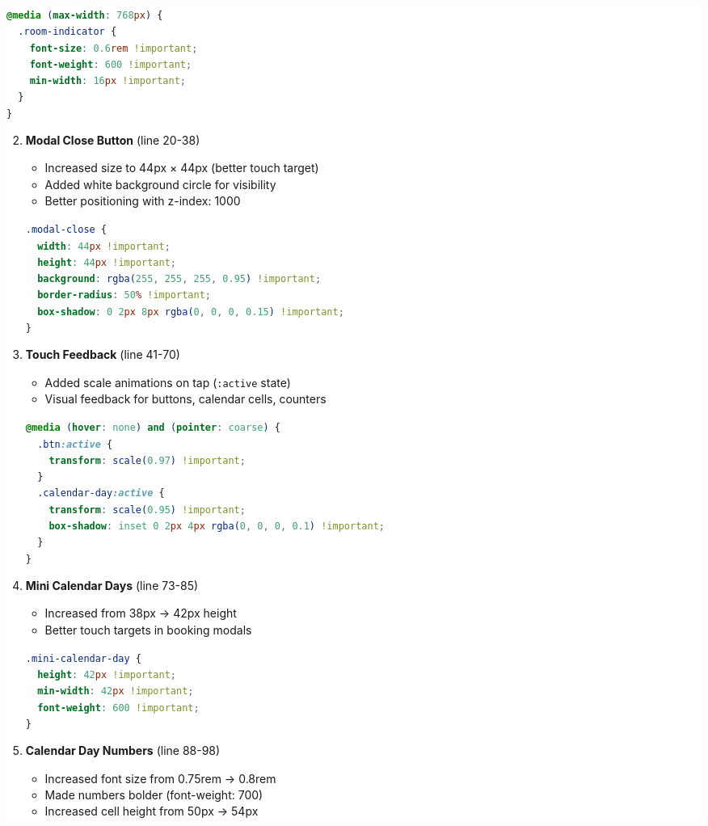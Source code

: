    ```css
   @media (max-width: 768px) {
     .room-indicator {
       font-size: 0.6rem !important;
       font-weight: 600 !important;
       min-width: 16px !important;
     }
   }
   ```

2. **Modal Close Button** (line 20-38)
   - Increased size to 44px × 44px (better touch target)
   - Added white background circle for visibility
   - Better positioning with z-index: 1000

   ```css
   .modal-close {
     width: 44px !important;
     height: 44px !important;
     background: rgba(255, 255, 255, 0.95) !important;
     border-radius: 50% !important;
     box-shadow: 0 2px 8px rgba(0, 0, 0, 0.15) !important;
   }
   ```

3. **Touch Feedback** (line 41-70)
   - Added scale animations on tap (`:active` state)
   - Visual feedback for buttons, calendar cells, counters

   ```css
   @media (hover: none) and (pointer: coarse) {
     .btn:active {
       transform: scale(0.97) !important;
     }
     .calendar-day:active {
       transform: scale(0.95) !important;
       box-shadow: inset 0 2px 4px rgba(0, 0, 0, 0.1) !important;
     }
   }
   ```

4. **Mini Calendar Days** (line 73-85)
   - Increased from 38px → 42px height
   - Better touch targets in booking modals

   ```css
   .mini-calendar-day {
     height: 42px !important;
     min-width: 42px !important;
     font-weight: 600 !important;
   }
   ```

5. **Calendar Day Numbers** (line 88-98)
   - Increased font size from 0.75rem → 0.8rem
   - Made numbers bolder (font-weight: 700)
   - Increased cell height from 50px → 54px
